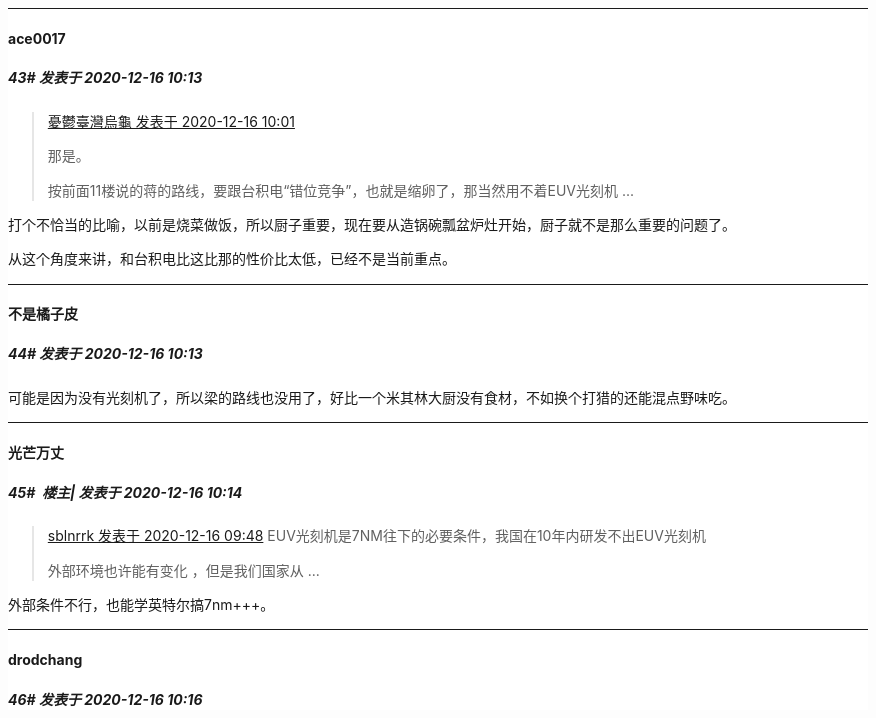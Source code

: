 
*****

####  ace0017  
##### 43#       发表于 2020-12-16 10:13



<blockquote><a href="httphttps://bbs.saraba1st.com/2b/forum.php?mod=redirect&amp;goto=findpost&amp;pid=49737053&amp;ptid=1977850" target="_blank">憂鬱臺灣烏龜 发表于 2020-12-16 10:01</a>

那是。


按前面11楼说的蒋的路线，要跟台积电“错位竞争”，也就是缩卵了，那当然用不着EUV光刻机 ...</blockquote>
打个不恰当的比喻，以前是烧菜做饭，所以厨子重要，现在要从造锅碗瓢盆炉灶开始，厨子就不是那么重要的问题了。


从这个角度来讲，和台积电比这比那的性价比太低，已经不是当前重点。







*****

####  不是橘子皮  
##### 44#       发表于 2020-12-16 10:13




可能是因为没有光刻机了，所以梁的路线也没用了，好比一个米其林大厨没有食材，不如换个打猎的还能混点野味吃。







*****

####  光芒万丈  
##### 45#         楼主| 发表于 2020-12-16 10:14



<blockquote><a href="httphttps://bbs.saraba1st.com/2b/forum.php?mod=redirect&amp;goto=findpost&amp;pid=49736873&amp;ptid=1977850" target="_blank">sblnrrk 发表于 2020-12-16 09:48</a>
EUV光刻机是7NM往下的必要条件，我国在10年内研发不出EUV光刻机


外部环境也许能有变化 ，但是我们国家从 ...</blockquote>
外部条件不行，也能学英特尔搞7nm+++。







*****

####  drodchang  
##### 46#       发表于 2020-12-16 10:16
